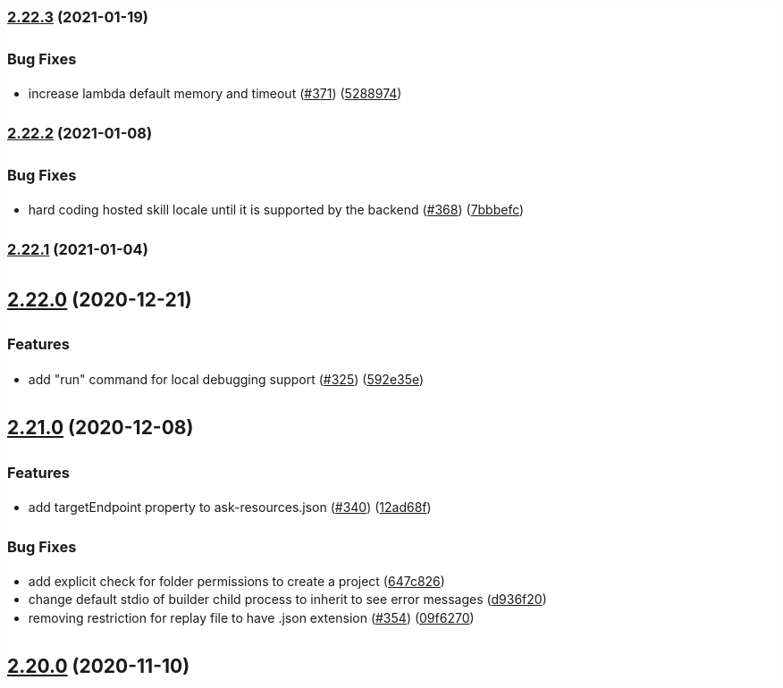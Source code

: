 ### [2.22.3](https://github.com/alexa/ask-cli/compare/v2.22.2...v2.22.3) (2021-01-19)


### Bug Fixes

* increase lambda default memory and timeout ([#371](https://github.com/alexa/ask-cli/issues/371)) ([5288974](https://github.com/alexa/ask-cli/commit/528897447f17a57f2eb0fbf73a680bdf437e2a8c))

### [2.22.2](https://github.com/alexa/ask-cli/compare/v2.22.1...v2.22.2) (2021-01-08)


### Bug Fixes

* hard coding hosted skill locale until it is supported by the backend ([#368](https://github.com/alexa/ask-cli/issues/368)) ([7bbbefc](https://github.com/alexa/ask-cli/commit/7bbbefc345b99d3c94daf6e07faa36b5be8e933f))

### [2.22.1](https://github.com/alexa/ask-cli/compare/v2.22.0...v2.22.1) (2021-01-04)

## [2.22.0](https://github.com/alexa/ask-cli/compare/v2.21.0...v2.22.0) (2020-12-21)


### Features

* add "run" command for local debugging support ([#325](https://github.com/alexa/ask-cli/issues/325)) ([592e35e](https://github.com/alexa/ask-cli/commit/592e35ec9b93476105fa594b2936c8fb536b3d51))

## [2.21.0](https://github.com/alexa/ask-cli/compare/v2.20.0...v2.21.0) (2020-12-08)


### Features

* add targetEndpoint property to ask-resources.json ([#340](https://github.com/alexa/ask-cli/issues/340)) ([12ad68f](https://github.com/alexa/ask-cli/commit/12ad68ff762e6d0f67cf4b85aa38c2a94b009df1))


### Bug Fixes

* add explicit check for folder permissions to create a project ([647c826](https://github.com/alexa/ask-cli/commit/647c82641ed4c148161f4a1d2de9741b4092e169))
* change default stdio of builder child process to inherit to see error messages ([d936f20](https://github.com/alexa/ask-cli/commit/d936f20b08f7dc6ef6b7e4d613952cd9dc50b4f2))
* removing restriction for replay file to have .json extension ([#354](https://github.com/alexa/ask-cli/issues/354)) ([09f6270](https://github.com/alexa/ask-cli/commit/09f6270912debe4673cd81d60c566e956216b4a1))

## [2.20.0](https://github.com/alexa/ask-cli/compare/v2.19.3...v2.20.0) (2020-11-10)
